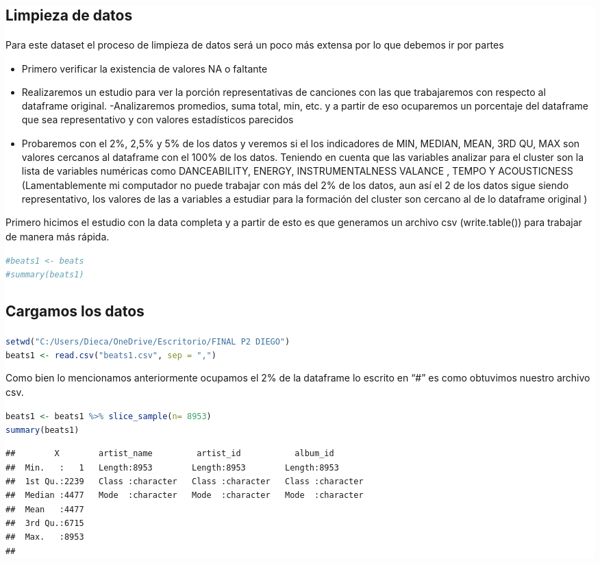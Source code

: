 ## Limpieza de datos

Para este dataset el proceso de limpieza de datos será un poco más
extensa por lo que debemos ir por partes

-   Primero verificar la existencia de valores NA o faltante

-   Realizaremos un estudio para ver la porción representativas de
    canciones con las que trabajaremos con respecto al dataframe
    original. -Analizaremos promedios, suma total, min, etc. y a partir
    de eso ocuparemos un porcentaje del dataframe que sea representativo
    y con valores estadísticos parecidos

-   Probaremos con el 2%, 2,5% y 5% de los datos y veremos si el los
    indicadores de MIN, MEDIAN, MEAN, 3RD QU, MAX son valores cercanos
    al dataframe con el 100% de los datos. Teniendo en cuenta que las
    variables analizar para el cluster son la lista de variables
    numéricas como DANCEABILITY, ENERGY, INSTRUMENTALNESS VALANCE ,
    TEMPO Y ACOUSTICNESS (Lamentablemente mi computador no puede
    trabajar con más del 2% de los datos, aun así el 2 de los datos
    sigue siendo representativo, los valores de las a variables a
    estudiar para la formación del cluster son cercano al de lo
    dataframe original )

Primero hicimos el estudio con la data completa y a partir de esto es
que generamos un archivo csv (write.table()) para trabajar de manera más
rápida.

``` r
#beats1 <- beats
#summary(beats1)
```

## Cargamos los datos

``` r
setwd("C:/Users/Dieca/OneDrive/Escritorio/FINAL P2 DIEGO")
beats1 <- read.csv("beats1.csv", sep = ",")
```

Como bien lo mencionamos anteriormente ocupamos el 2% de la dataframe lo
escrito en “\#” es como obtuvimos nuestro archivo csv.

``` r
beats1 <- beats1 %>% slice_sample(n= 8953)
summary(beats1)
```

    ##        X        artist_name         artist_id           album_id        
    ##  Min.   :   1   Length:8953        Length:8953        Length:8953       
    ##  1st Qu.:2239   Class :character   Class :character   Class :character  
    ##  Median :4477   Mode  :character   Mode  :character   Mode  :character  
    ##  Mean   :4477                                                           
    ##  3rd Qu.:6715                                                           
    ##  Max.   :8953                                                           
    ##                                                                         